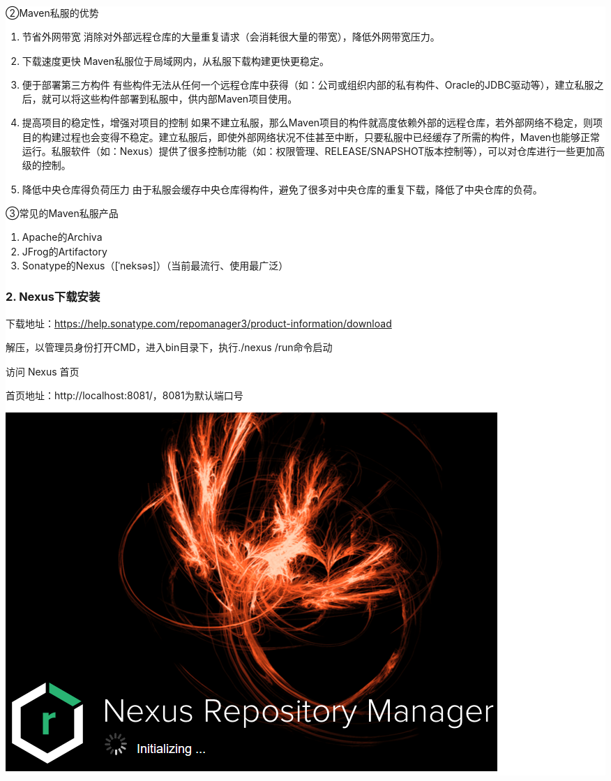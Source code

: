 ②Maven私服的优势

1. 节省外网带宽
   消除对外部远程仓库的大量重复请求（会消耗很大量的带宽），降低外网带宽压力。

2. 下载速度更快
   Maven私服位于局域网内，从私服下载构建更快更稳定。

3. 便于部署第三方构件
   有些构件无法从任何一个远程仓库中获得（如：公司或组织内部的私有构件、Oracle的JDBC驱动等），建立私服之后，就可以将这些构件部署到私服中，供内部Maven项目使用。

4. 提高项目的稳定性，增强对项目的控制
   如果不建立私服，那么Maven项目的构件就高度依赖外部的远程仓库，若外部网络不稳定，则项目的构建过程也会变得不稳定。建立私服后，即使外部网络状况不佳甚至中断，只要私服中已经缓存了所需的构件，Maven也能够正常运行。私服软件（如：Nexus）提供了很多控制功能（如：权限管理、RELEASE/SNAPSHOT版本控制等），可以对仓库进行一些更加高级的控制。

5. 降低中央仓库得负荷压力
   由于私服会缓存中央仓库得构件，避免了很多对中央仓库的重复下载，降低了中央仓库的负荷。

③常见的Maven私服产品

1. Apache的Archiva
2. JFrog的Artifactory
3. Sonatype的Nexus（[ˈneksəs]）（当前最流行、使用最广泛）

### 2. Nexus下载安装

下载地址：https://help.sonatype.com/repomanager3/product-information/download

解压，以管理员身份打开CMD，进入bin目录下，执行./nexus /run命令启动

访问 Nexus 首页

首页地址：http://localhost:8081/，8081为默认端口号

![images](image/img001.612496a3.png)
